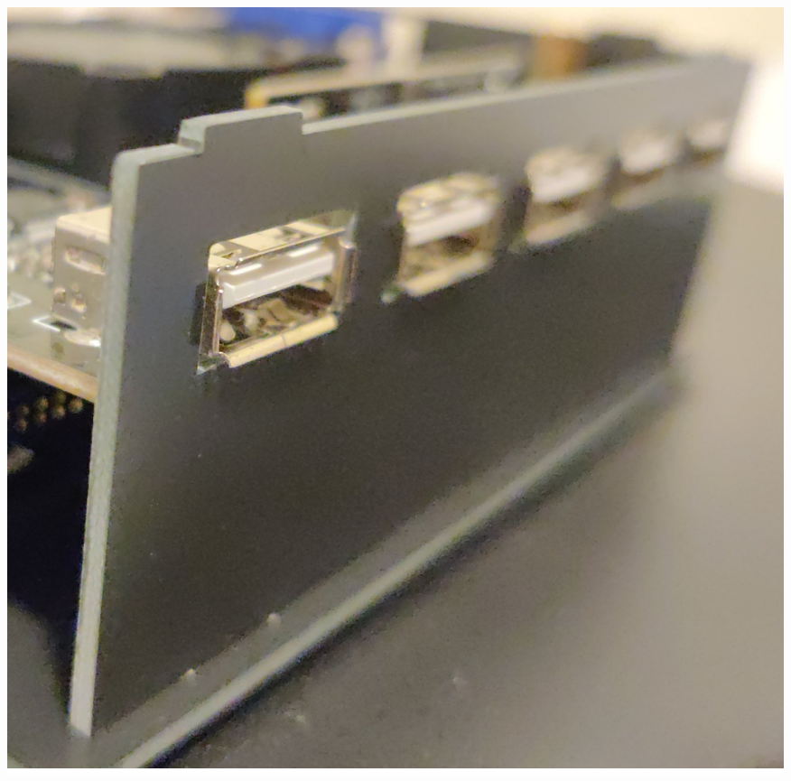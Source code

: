 ![The side of the MiSTer Plus with the five USB ports with its side panel in place](mister-plus/step-11-c.jpg)